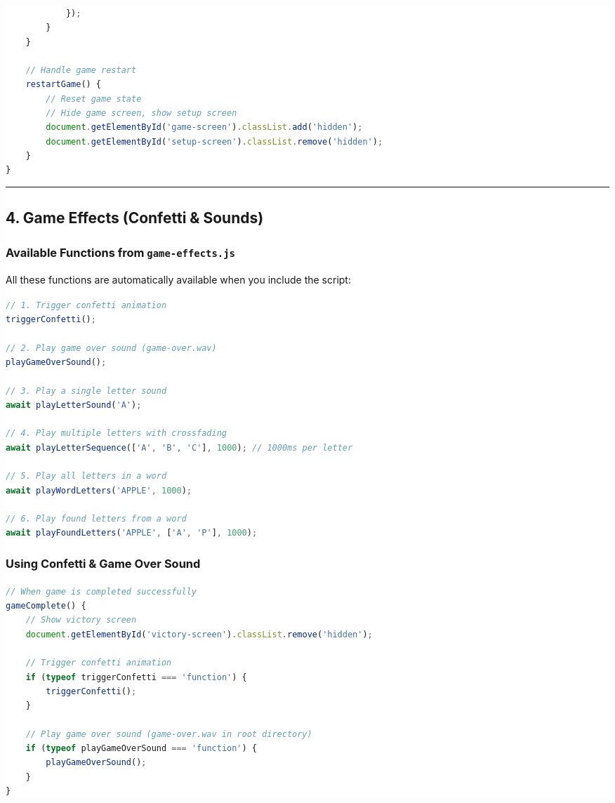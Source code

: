 ```javascript
            });
        }
    }

    // Handle game restart
    restartGame() {
        // Reset game state
        // Hide game screen, show setup screen
        document.getElementById('game-screen').classList.add('hidden');
        document.getElementById('setup-screen').classList.remove('hidden');
    }
}
```

---

## 4. Game Effects (Confetti & Sounds)

### Available Functions from `game-effects.js`

All these functions are automatically available when you include the script:

```javascript
// 1. Trigger confetti animation
triggerConfetti();

// 2. Play game over sound (game-over.wav)
playGameOverSound();

// 3. Play a single letter sound
await playLetterSound('A');

// 4. Play multiple letters with crossfading
await playLetterSequence(['A', 'B', 'C'], 1000); // 1000ms per letter

// 5. Play all letters in a word
await playWordLetters('APPLE', 1000);

// 6. Play found letters from a word
await playFoundLetters('APPLE', ['A', 'P'], 1000);
```

### Using Confetti & Game Over Sound

```javascript
// When game is completed successfully
gameComplete() {
    // Show victory screen
    document.getElementById('victory-screen').classList.remove('hidden');

    // Trigger confetti animation
    if (typeof triggerConfetti === 'function') {
        triggerConfetti();
    }

    // Play game over sound (game-over.wav in root directory)
    if (typeof playGameOverSound === 'function') {
        playGameOverSound();
    }
}
```
